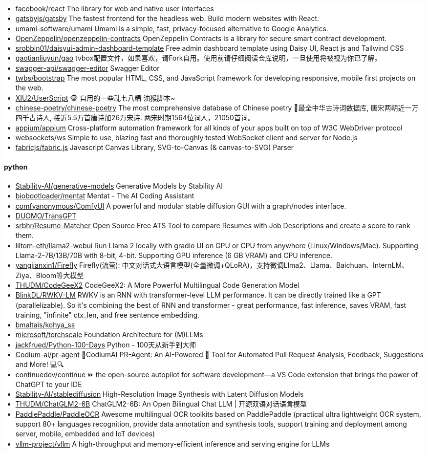 * [facebook/react](https://github.com/facebook/react) The library for web and native user interfaces
* [gatsbyjs/gatsby](https://github.com/gatsbyjs/gatsby) The fastest frontend for the headless web. Build modern websites with React.
* [umami-software/umami](https://github.com/umami-software/umami) Umami is a simple, fast, privacy-focused alternative to Google Analytics.
* [OpenZeppelin/openzeppelin-contracts](https://github.com/OpenZeppelin/openzeppelin-contracts) OpenZeppelin Contracts is a library for secure smart contract development.
* [srobbin01/daisyui-admin-dashboard-template](https://github.com/srobbin01/daisyui-admin-dashboard-template) Free admin dashboard template using Daisy UI, React js and Tailwind CSS
* [gaotianliuyun/gao](https://github.com/gaotianliuyun/gao) tvbox配置文件，如果喜欢，请Fork自用。使用前请仔细阅读仓库说明，一旦使用将被视为你已了解。
* [swagger-api/swagger-editor](https://github.com/swagger-api/swagger-editor) Swagger Editor
* [twbs/bootstrap](https://github.com/twbs/bootstrap) The most popular HTML, CSS, and JavaScript framework for developing responsive, mobile first projects on the web.
* [XIU2/UserScript](https://github.com/XIU2/UserScript) 🐵 自用的一些乱七八糟 油猴脚本~
* [chinese-poetry/chinese-poetry](https://github.com/chinese-poetry/chinese-poetry) The most comprehensive database of Chinese poetry 🧶最全中华古诗词数据库, 唐宋两朝近一万四千古诗人, 接近5.5万首唐诗加26万宋诗. 两宋时期1564位词人，21050首词。
* [appium/appium](https://github.com/appium/appium) Cross-platform automation framework for all kinds of your apps built on top of W3C WebDriver protocol
* [websockets/ws](https://github.com/websockets/ws) Simple to use, blazing fast and thoroughly tested WebSocket client and server for Node.js
* [fabricjs/fabric.js](https://github.com/fabricjs/fabric.js) Javascript Canvas Library, SVG-to-Canvas (& canvas-to-SVG) Parser

#### python
* [Stability-AI/generative-models](https://github.com/Stability-AI/generative-models) Generative Models by Stability AI
* [biobootloader/mentat](https://github.com/biobootloader/mentat) Mentat - The AI Coding Assistant
* [comfyanonymous/ComfyUI](https://github.com/comfyanonymous/ComfyUI) A powerful and modular stable diffusion GUI with a graph/nodes interface.
* [DUOMO/TransGPT](https://github.com/DUOMO/TransGPT)
* [srbhr/Resume-Matcher](https://github.com/srbhr/Resume-Matcher) Open Source Free ATS Tool to compare Resumes with Job Descriptions and create a score to rank them.
* [liltom-eth/llama2-webui](https://github.com/liltom-eth/llama2-webui) Run Llama 2 locally with gradio UI on GPU or CPU from anywhere (Linux/Windows/Mac). Supporting Llama-2-7B/13B/70B with 8-bit, 4-bit. Supporting GPU inference (6 GB VRAM) and CPU inference.
* [yangjianxin1/Firefly](https://github.com/yangjianxin1/Firefly) Firefly(流萤): 中文对话式大语言模型(全量微调+QLoRA)，支持微调Llma2、Llama、Baichuan、InternLM、Ziya、Bloom等大模型
* [THUDM/CodeGeeX2](https://github.com/THUDM/CodeGeeX2) CodeGeeX2: A More Powerful Multilingual Code Generation Model
* [BlinkDL/RWKV-LM](https://github.com/BlinkDL/RWKV-LM) RWKV is an RNN with transformer-level LLM performance. It can be directly trained like a GPT (parallelizable). So it's combining the best of RNN and transformer - great performance, fast inference, saves VRAM, fast training, "infinite" ctx_len, and free sentence embedding.
* [bmaltais/kohya_ss](https://github.com/bmaltais/kohya_ss)
* [microsoft/torchscale](https://github.com/microsoft/torchscale) Foundation Architecture for (M)LLMs
* [jackfrued/Python-100-Days](https://github.com/jackfrued/Python-100-Days) Python - 100天从新手到大师
* [Codium-ai/pr-agent](https://github.com/Codium-ai/pr-agent) 🚀CodiumAI PR-Agent: An AI-Powered 🤖 Tool for Automated Pull Request Analysis, Feedback, Suggestions and More! 💻🔍
* [continuedev/continue](https://github.com/continuedev/continue) ⏩ the open-source autopilot for software development—a VS Code extension that brings the power of ChatGPT to your IDE
* [Stability-AI/stablediffusion](https://github.com/Stability-AI/stablediffusion) High-Resolution Image Synthesis with Latent Diffusion Models
* [THUDM/ChatGLM2-6B](https://github.com/THUDM/ChatGLM2-6B) ChatGLM2-6B: An Open Bilingual Chat LLM | 开源双语对话语言模型
* [PaddlePaddle/PaddleOCR](https://github.com/PaddlePaddle/PaddleOCR) Awesome multilingual OCR toolkits based on PaddlePaddle (practical ultra lightweight OCR system, support 80+ languages recognition, provide data annotation and synthesis tools, support training and deployment among server, mobile, embedded and IoT devices)
* [vllm-project/vllm](https://github.com/vllm-project/vllm) A high-throughput and memory-efficient inference and serving engine for LLMs
